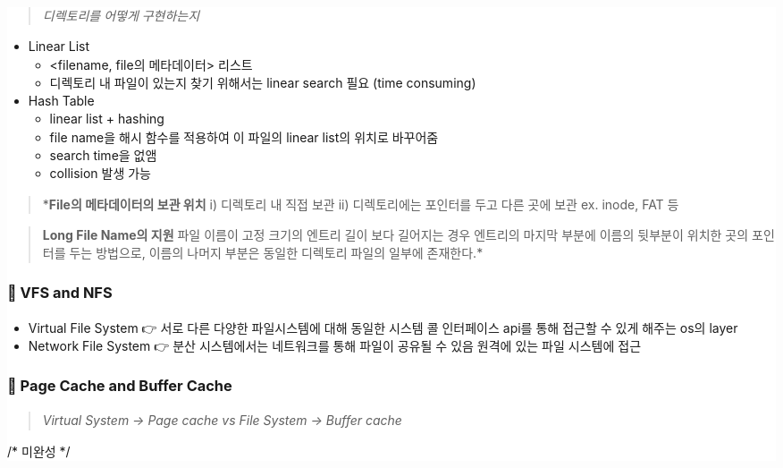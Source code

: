 > *디렉토리를 어떻게 구현하는지*
> 
- Linear List
    - <filename, file의 메타데이터> 리스트
    - 디렉토리 내 파일이 있는지 찾기 위해서는 linear search 필요 (time consuming)
- Hash Table
    - linear list + hashing
    - file name을 해시 함수를 적용하여 이 파일의 linear list의 위치로 바꾸어줌
    - search time을 없앰
    - collision 발생 가능

> ***File의 메타데이터의 보관 위치**
i) 디렉토리 내 직접 보관 ii) 디렉토리에는 포인터를 두고 다른 곳에 보관 ex. inode, FAT 등

> **Long File Name의 지원**
파일 이름이 고정 크기의 엔트리 길이 보다 길어지는 경우 엔트리의 마지막 부분에 이름의 뒷부분이 위치한 곳의 포인터를 두는 방법으로, 이름의 나머지 부분은 동일한 디렉토리 파일의 일부에 존재한다.*
> 

### 📂 VFS and NFS

- Virtual File System 👉 서로 다른 다양한 파일시스템에 대해 동일한 시스템 콜 인터페이스 api를 통해 접근할 수 있게 해주는 os의 layer
- Network File System 👉 분산 시스템에서는 네트워크를 통해 파일이 공유될 수 있음 원격에 있는 파일 시스템에 접근

### 📂 Page Cache and Buffer Cache

> *Virtual System → Page cache vs File System → Buffer cache*

/* 미완성 */
